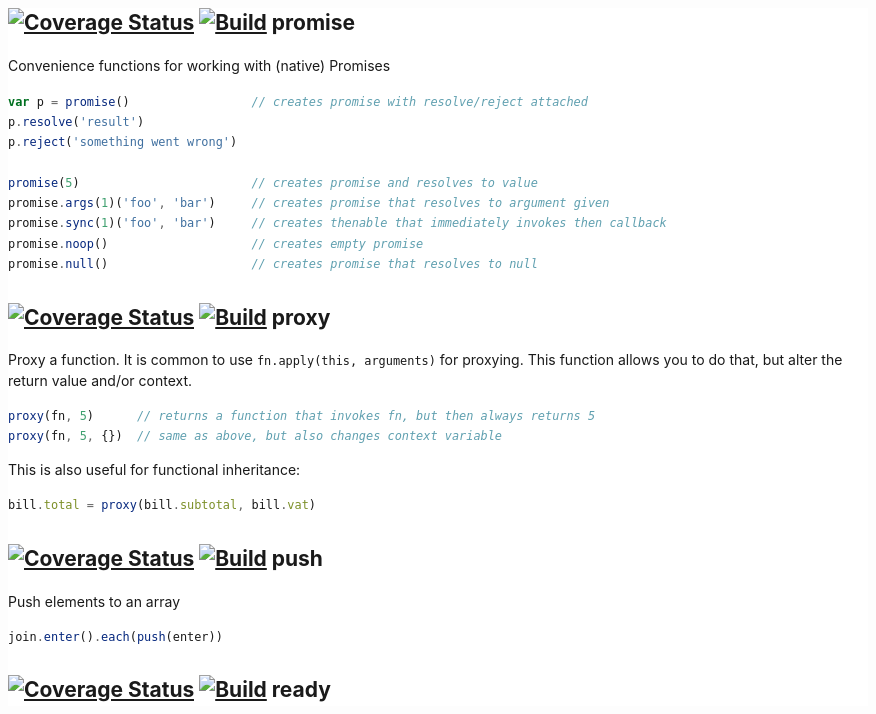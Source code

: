 ## [![Coverage Status](https://coveralls.io/repos/utilise/promise/badge.svg?branch=master)](https://coveralls.io/r/utilise/promise?branch=master) [![Build](https://api.travis-ci.org/utilise/promise.svg)](https://travis-ci.org/utilise/promise) promise

Convenience functions for working with (native) Promises

```js
var p = promise()                 // creates promise with resolve/reject attached
p.resolve('result')
p.reject('something went wrong')

promise(5)                        // creates promise and resolves to value
promise.args(1)('foo', 'bar')     // creates promise that resolves to argument given
promise.sync(1)('foo', 'bar')     // creates thenable that immediately invokes then callback
promise.noop()                    // creates empty promise
promise.null()                    // creates promise that resolves to null
```

## [![Coverage Status](https://coveralls.io/repos/utilise/proxy/badge.svg?branch=master)](https://coveralls.io/r/utilise/proxy?branch=master) [![Build](https://api.travis-ci.org/utilise/proxy.svg)](https://travis-ci.org/utilise/proxy) proxy

Proxy a function. It is common to use `fn.apply(this, arguments)` for proxying. This function allows you to do that, but alter the return value and/or context.

```js
proxy(fn, 5)      // returns a function that invokes fn, but then always returns 5
proxy(fn, 5, {})  // same as above, but also changes context variable
```

This is also useful for functional inheritance:

```js
bill.total = proxy(bill.subtotal, bill.vat)
```

## [![Coverage Status](https://coveralls.io/repos/utilise/push/badge.svg?branch=master)](https://coveralls.io/r/utilise/push?branch=master) [![Build](https://api.travis-ci.org/utilise/push.svg)](https://travis-ci.org/utilise/push) push

Push elements to an array

```js
join.enter().each(push(enter))
```

## [![Coverage Status](https://coveralls.io/repos/utilise/ready/badge.svg?branch=master)](https://coveralls.io/r/utilise/ready?branch=master) [![Build](https://api.travis-ci.org/utilise/ready.svg)](https://travis-ci.org/utilise/ready) ready
